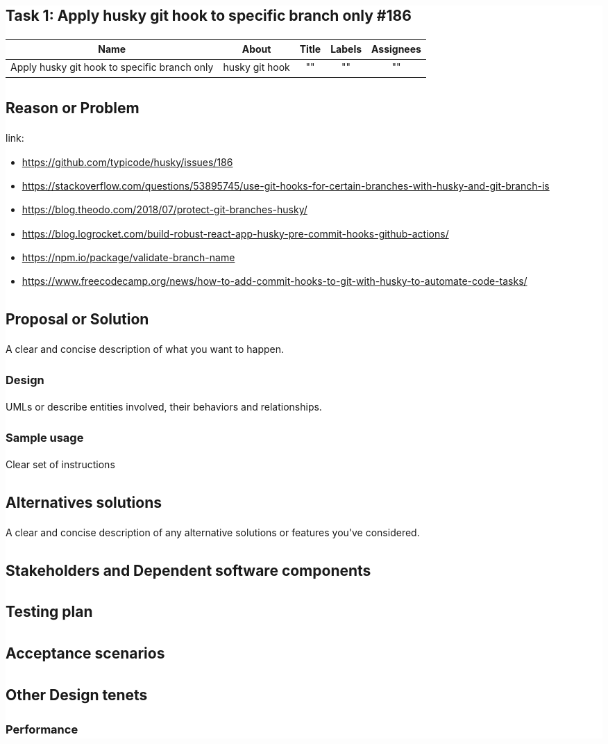 ## Task 1: Apply husky git hook to specific branch only #186

| Name   | About  | Title  | Labels  | Assignees  |
| :-----: | :-----: | :-----: | :-----: | :-----: |
| Apply husky git hook to specific branch only | husky git hook | "" | "" | "" |

## Reason or Problem

link: 

- https://github.com/typicode/husky/issues/186

- https://stackoverflow.com/questions/53895745/use-git-hooks-for-certain-branches-with-husky-and-git-branch-is

- https://blog.theodo.com/2018/07/protect-git-branches-husky/

- https://blog.logrocket.com/build-robust-react-app-husky-pre-commit-hooks-github-actions/

- https://npm.io/package/validate-branch-name

- https://www.freecodecamp.org/news/how-to-add-commit-hooks-to-git-with-husky-to-automate-code-tasks/

## Proposal or Solution

A clear and concise description of what you want to happen.

### Design

UMLs or describe entities involved, their behaviors and relationships.

### Sample usage

Clear set of instructions

## Alternatives solutions

A clear and concise description of any alternative solutions or features you've considered.

## Stakeholders and Dependent software components

## Testing plan

## Acceptance scenarios

## Other Design tenets

### Performance
